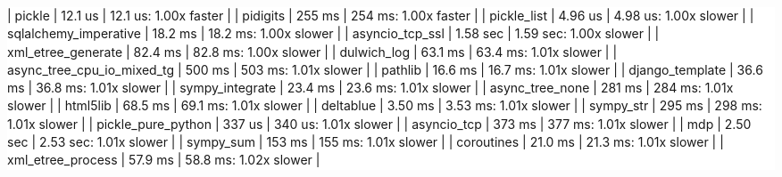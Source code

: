 | pickle                     | 12.1 us                                                                                                                 | 12.1 us: 1.00x faster                                                                                                       |
| pidigits                   | 255 ms                                                                                                                  | 254 ms: 1.00x faster                                                                                                        |
| pickle_list                | 4.96 us                                                                                                                 | 4.98 us: 1.00x slower                                                                                                       |
| sqlalchemy_imperative      | 18.2 ms                                                                                                                 | 18.2 ms: 1.00x slower                                                                                                       |
| asyncio_tcp_ssl            | 1.58 sec                                                                                                                | 1.59 sec: 1.00x slower                                                                                                      |
| xml_etree_generate         | 82.4 ms                                                                                                                 | 82.8 ms: 1.00x slower                                                                                                       |
| dulwich_log                | 63.1 ms                                                                                                                 | 63.4 ms: 1.01x slower                                                                                                       |
| async_tree_cpu_io_mixed_tg | 500 ms                                                                                                                  | 503 ms: 1.01x slower                                                                                                        |
| pathlib                    | 16.6 ms                                                                                                                 | 16.7 ms: 1.01x slower                                                                                                       |
| django_template            | 36.6 ms                                                                                                                 | 36.8 ms: 1.01x slower                                                                                                       |
| sympy_integrate            | 23.4 ms                                                                                                                 | 23.6 ms: 1.01x slower                                                                                                       |
| async_tree_none            | 281 ms                                                                                                                  | 284 ms: 1.01x slower                                                                                                        |
| html5lib                   | 68.5 ms                                                                                                                 | 69.1 ms: 1.01x slower                                                                                                       |
| deltablue                  | 3.50 ms                                                                                                                 | 3.53 ms: 1.01x slower                                                                                                       |
| sympy_str                  | 295 ms                                                                                                                  | 298 ms: 1.01x slower                                                                                                        |
| pickle_pure_python         | 337 us                                                                                                                  | 340 us: 1.01x slower                                                                                                        |
| asyncio_tcp                | 373 ms                                                                                                                  | 377 ms: 1.01x slower                                                                                                        |
| mdp                        | 2.50 sec                                                                                                                | 2.53 sec: 1.01x slower                                                                                                      |
| sympy_sum                  | 153 ms                                                                                                                  | 155 ms: 1.01x slower                                                                                                        |
| coroutines                 | 21.0 ms                                                                                                                 | 21.3 ms: 1.01x slower                                                                                                       |
| xml_etree_process          | 57.9 ms                                                                                                                 | 58.8 ms: 1.02x slower                                                                                                       |
